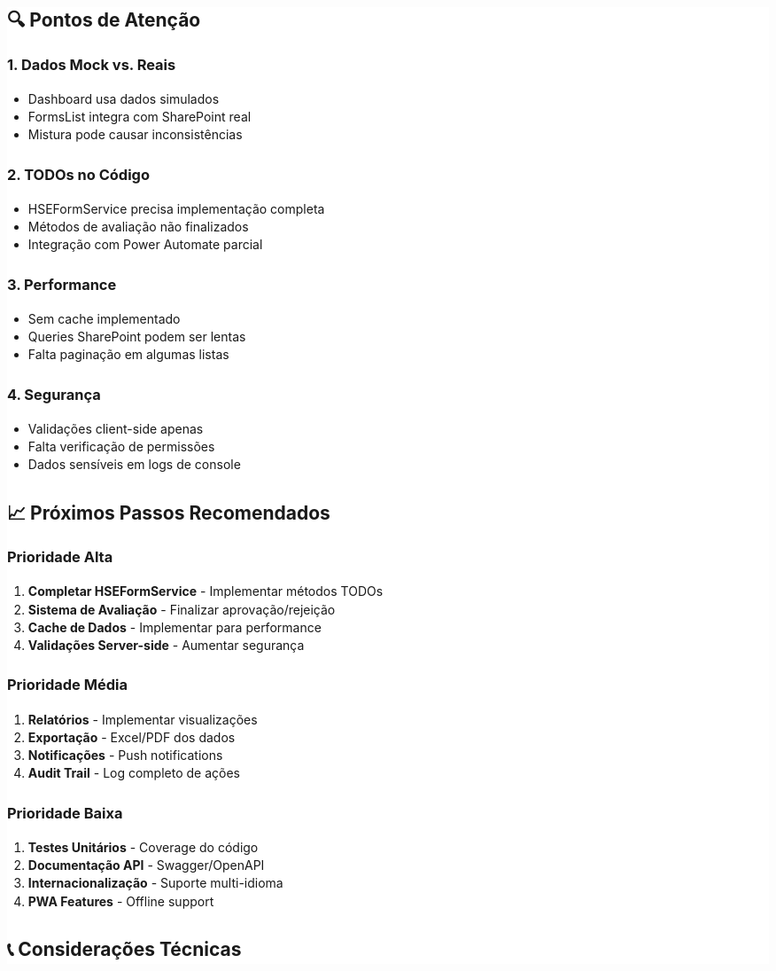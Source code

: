 ## 🔍 Pontos de Atenção

### 1. Dados Mock vs. Reais

- Dashboard usa dados simulados
- FormsList integra com SharePoint real
- Mistura pode causar inconsistências

### 2. TODOs no Código

- HSEFormService precisa implementação completa
- Métodos de avaliação não finalizados
- Integração com Power Automate parcial

### 3. Performance

- Sem cache implementado
- Queries SharePoint podem ser lentas
- Falta paginação em algumas listas

### 4. Segurança

- Validações client-side apenas
- Falta verificação de permissões
- Dados sensíveis em logs de console

## 📈 Próximos Passos Recomendados

### Prioridade Alta

1. **Completar HSEFormService** - Implementar métodos TODOs
2. **Sistema de Avaliação** - Finalizar aprovação/rejeição
3. **Cache de Dados** - Implementar para performance
4. **Validações Server-side** - Aumentar segurança

### Prioridade Média

1. **Relatórios** - Implementar visualizações
2. **Exportação** - Excel/PDF dos dados
3. **Notificações** - Push notifications
4. **Audit Trail** - Log completo de ações

### Prioridade Baixa

1. **Testes Unitários** - Coverage do código
2. **Documentação API** - Swagger/OpenAPI
3. **Internacionalização** - Suporte multi-idioma
4. **PWA Features** - Offline support

## 📞 Considerações Técnicas
